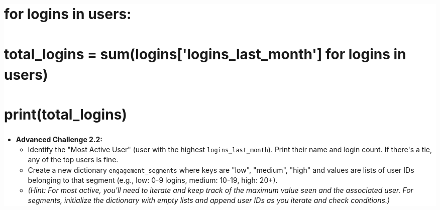 # for logins in users:
#     total_logins = sum(logins['logins_last_month'] for logins in users)
# print(total_logins)

*   **Advanced Challenge 2.2:**
    *   Identify the "Most Active User" (user with the highest `logins_last_month`). Print their name and login count. If there's a tie, any of the top users is fine.
    *   Create a new dictionary `engagement_segments` where keys are "low", "medium", "high" and values are lists of user IDs belonging to that segment (e.g., low: 0-9 logins, medium: 10-19, high: 20+).
    *   *(Hint: For most active, you'll need to iterate and keep track of the maximum value seen and the associated user. For segments, initialize the dictionary with empty lists and append user IDs as you iterate and check conditions.)*
